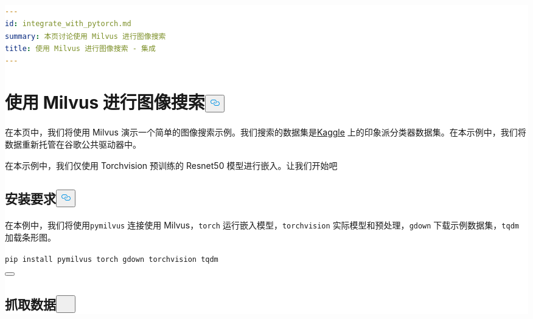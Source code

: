 ```yaml
---
id: integrate_with_pytorch.md
summary: 本页讨论使用 Milvus 进行图像搜索
title: 使用 Milvus 进行图像搜索 - 集成
---
```

<h1 id="Image-Search-with-Milvus" class="common-anchor-header">使用 Milvus 进行图像搜索<button data-href="#Image-Search-with-Milvus" class="anchor-icon" translate="no">
      <svg translate="no"
        aria-hidden="true"
        focusable="false"
        height="20"
        version="1.1"
        viewBox="0 0 16 16"
        width="16"
      >
        <path
          fill="#0092E4"
          fill-rule="evenodd"
          d="M4 9h1v1H4c-1.5 0-3-1.69-3-3.5S2.55 3 4 3h4c1.45 0 3 1.69 3 3.5 0 1.41-.91 2.72-2 3.25V8.59c.58-.45 1-1.27 1-2.09C10 5.22 8.98 4 8 4H4c-.98 0-2 1.22-2 2.5S3 9 4 9zm9-3h-1v1h1c1 0 2 1.22 2 2.5S13.98 12 13 12H9c-.98 0-2-1.22-2-2.5 0-.83.42-1.64 1-2.09V6.25c-1.09.53-2 1.84-2 3.25C6 11.31 7.55 13 9 13h4c1.45 0 3-1.69 3-3.5S14.5 6 13 6z"
        ></path>
      </svg>
    </button></h1><p>在本页中，我们将使用 Milvus 演示一个简单的图像搜索示例。我们搜索的数据集是<a href="https://www.kaggle.com/datasets/delayedkarma/impressionist-classifier-data">Kaggle</a> 上的印象派分类器数据集。在本示例中，我们将数据重新托管在谷歌公共驱动器中。</p>
<p>在本示例中，我们仅使用 Torchvision 预训练的 Resnet50 模型进行嵌入。让我们开始吧</p>
<h2 id="Installing-the-requirements" class="common-anchor-header">安装要求<button data-href="#Installing-the-requirements" class="anchor-icon" translate="no">
      <svg translate="no"
        aria-hidden="true"
        focusable="false"
        height="20"
        version="1.1"
        viewBox="0 0 16 16"
        width="16"
      >
        <path
          fill="#0092E4"
          fill-rule="evenodd"
          d="M4 9h1v1H4c-1.5 0-3-1.69-3-3.5S2.55 3 4 3h4c1.45 0 3 1.69 3 3.5 0 1.41-.91 2.72-2 3.25V8.59c.58-.45 1-1.27 1-2.09C10 5.22 8.98 4 8 4H4c-.98 0-2 1.22-2 2.5S3 9 4 9zm9-3h-1v1h1c1 0 2 1.22 2 2.5S13.98 12 13 12H9c-.98 0-2-1.22-2-2.5 0-.83.42-1.64 1-2.09V6.25c-1.09.53-2 1.84-2 3.25C6 11.31 7.55 13 9 13h4c1.45 0 3-1.69 3-3.5S14.5 6 13 6z"
        ></path>
      </svg>
    </button></h2><p>在本例中，我们将使用<code translate="no">pymilvus</code> 连接使用 Milvus，<code translate="no">torch</code> 运行嵌入模型，<code translate="no">torchvision</code> 实际模型和预处理，<code translate="no">gdown</code> 下载示例数据集，<code translate="no">tqdm</code> 加载条形图。</p>
<pre><code translate="no" class="language-shell">pip install pymilvus torch gdown torchvision tqdm
<button class="copy-code-btn"></button></code></pre>
<h2 id="Grabbing-the-data" class="common-anchor-header">抓取数据<button data-href="#Grabbing-the-data" class="anchor-icon" translate="no">
      <svg translate="no"
        aria-hidden="true"
        focusable="false"
        height="20"
        version="1.1"
        viewBox="0 0 16 16"
        width="16"
      >